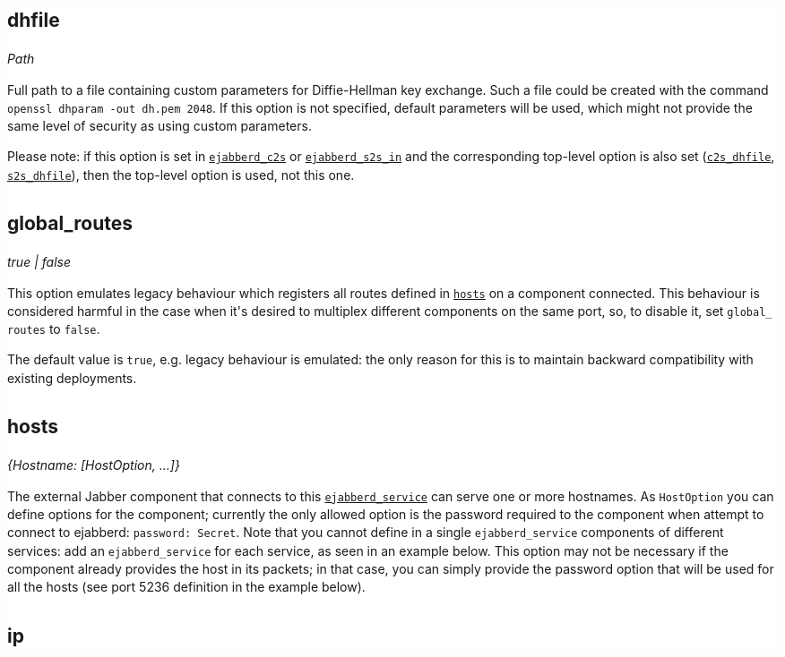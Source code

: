 ## dhfile

*Path*

Full path to a file containing custom parameters for Diffie-Hellman key
 exchange. Such a file could be created with the command
 `openssl dhparam -out dh.pem 2048`. If this option is not specified,
 default parameters will be used, which might not provide the same level
 of security as using custom parameters.

Please note: if this option is set in
[`ejabberd_c2s`](listen.md#ejabberd_c2s)
or [`ejabberd_s2s_in`](listen.md#ejabberd_s2s_in)
and the corresponding top-level option is also set
([`c2s_dhfile`](toplevel.md#c2s_dhfile),
[`s2s_dhfile`](toplevel.md#s2s_dhfile)),
then the top-level option is used, not this one.

## global_routes

*true | false*

This option emulates legacy behaviour which registers all routes
defined in [`hosts`](toplevel.md#hosts)
on a component connected. This behaviour
is considered harmful in the case when it's desired to multiplex
different components on the same port, so, to disable it,
set `global_routes` to `false`.

The default value is `true`,
e.g. legacy behaviour is emulated: the only reason for this is
to maintain backward compatibility with existing deployments.

## hosts

*{Hostname: [HostOption, ...]}*

The external Jabber component that connects to this
[`ejabberd_service`](listen.md#ejabberd_service)
can serve one or more hostnames. As `HostOption`
 you can define options for the component; currently the only allowed
 option is the password required to the component when attempt to
 connect to ejabberd: `password: Secret`. Note that you
 cannot define in a single `ejabberd_service` components of different
 services: add an `ejabberd_service` for each service, as seen in an
 example below. This option may not be necessary if the component
 already provides the host in its packets; in that case, you can simply
 provide the password option that will be used for all the hosts
 (see port 5236 definition in the example below).

## ip
